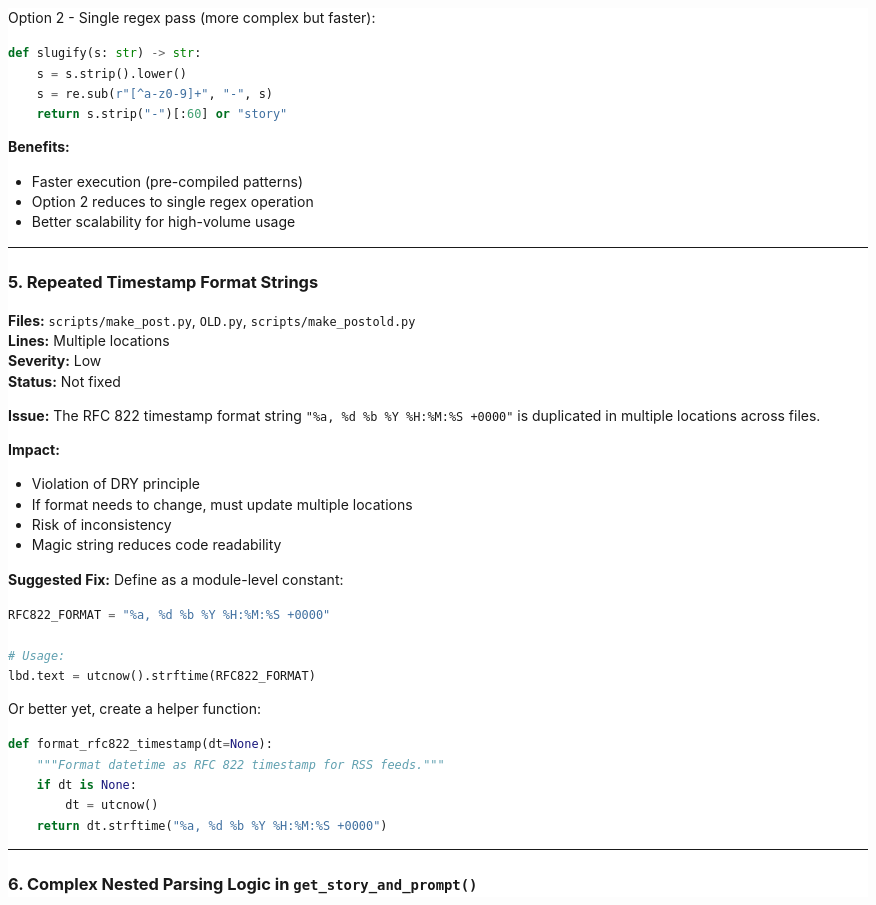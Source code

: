 Option 2 - Single regex pass (more complex but faster):
```python
def slugify(s: str) -> str:
    s = s.strip().lower()
    s = re.sub(r"[^a-z0-9]+", "-", s)
    return s.strip("-")[:60] or "story"
```

**Benefits:**
- Faster execution (pre-compiled patterns)
- Option 2 reduces to single regex operation
- Better scalability for high-volume usage

---

### 5. Repeated Timestamp Format Strings

**Files:** `scripts/make_post.py`, `OLD.py`, `scripts/make_postold.py`  
**Lines:** Multiple locations  
**Severity:** Low  
**Status:** Not fixed

**Issue:**
The RFC 822 timestamp format string `"%a, %d %b %Y %H:%M:%S +0000"` is duplicated in multiple locations across files.

**Impact:**
- Violation of DRY principle
- If format needs to change, must update multiple locations
- Risk of inconsistency
- Magic string reduces code readability

**Suggested Fix:**
Define as a module-level constant:
```python
RFC822_FORMAT = "%a, %d %b %Y %H:%M:%S +0000"

# Usage:
lbd.text = utcnow().strftime(RFC822_FORMAT)
```

Or better yet, create a helper function:
```python
def format_rfc822_timestamp(dt=None):
    """Format datetime as RFC 822 timestamp for RSS feeds."""
    if dt is None:
        dt = utcnow()
    return dt.strftime("%a, %d %b %Y %H:%M:%S +0000")
```

---

### 6. Complex Nested Parsing Logic in `get_story_and_prompt()`
